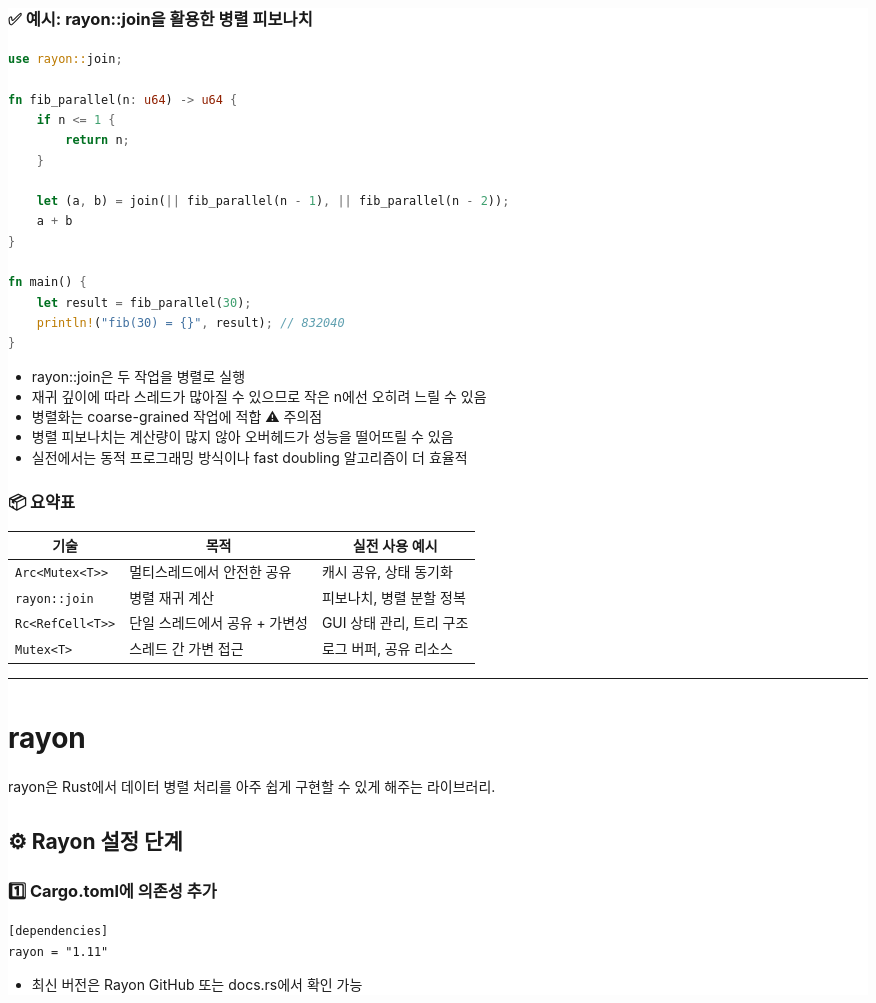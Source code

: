 ### ✅ 예시: rayon::join을 활용한 병렬 피보나치
```rust
use rayon::join;

fn fib_parallel(n: u64) -> u64 {
    if n <= 1 {
        return n;
    }

    let (a, b) = join(|| fib_parallel(n - 1), || fib_parallel(n - 2));
    a + b
}

fn main() {
    let result = fib_parallel(30);
    println!("fib(30) = {}", result); // 832040
}
```

- rayon::join은 두 작업을 병렬로 실행
- 재귀 깊이에 따라 스레드가 많아질 수 있으므로 작은 n에선 오히려 느릴 수 있음
- 병렬화는 coarse-grained 작업에 적합
⚠️ 주의점
- 병렬 피보나치는 계산량이 많지 않아 오버헤드가 성능을 떨어뜨릴 수 있음
- 실전에서는 동적 프로그래밍 방식이나 fast doubling 알고리즘이 더 효율적

### 📦 요약표
| 기술                     | 목적                          | 실전 사용 예시                    |
|--------------------------|-------------------------------|-----------------------------------|
| `Arc<Mutex<T>>`          | 멀티스레드에서 안전한 공유     | 캐시 공유, 상태 동기화            |
| `rayon::join`            | 병렬 재귀 계산                 | 피보나치, 병렬 분할 정복          |
| `Rc<RefCell<T>>`         | 단일 스레드에서 공유 + 가변성 | GUI 상태 관리, 트리 구조          |
| `Mutex<T>`               | 스레드 간 가변 접근            | 로그 버퍼, 공유 리소스            |

---
# rayon
rayon은 Rust에서 데이터 병렬 처리를 아주 쉽게 구현할 수 있게 해주는 라이브러리.


## ⚙️ Rayon 설정 단계
### 1️⃣ Cargo.toml에 의존성 추가
```
[dependencies]
rayon = "1.11"
```

- 최신 버전은 Rayon GitHub 또는 docs.rs에서 확인 가능
